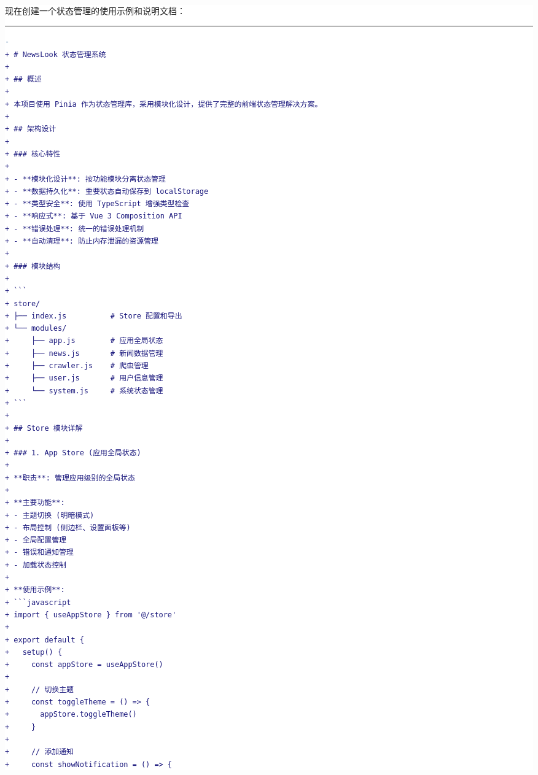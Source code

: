 
现在创建一个状态管理的使用示例和说明文档：

---

```diff
- 
+ # NewsLook 状态管理系统
+ 
+ ## 概述
+ 
+ 本项目使用 Pinia 作为状态管理库，采用模块化设计，提供了完整的前端状态管理解决方案。
+ 
+ ## 架构设计
+ 
+ ### 核心特性
+ 
+ - **模块化设计**: 按功能模块分离状态管理
+ - **数据持久化**: 重要状态自动保存到 localStorage
+ - **类型安全**: 使用 TypeScript 增强类型检查
+ - **响应式**: 基于 Vue 3 Composition API
+ - **错误处理**: 统一的错误处理机制
+ - **自动清理**: 防止内存泄漏的资源管理
+ 
+ ### 模块结构
+ 
+ ```
+ store/
+ ├── index.js          # Store 配置和导出
+ └── modules/
+     ├── app.js        # 应用全局状态
+     ├── news.js       # 新闻数据管理
+     ├── crawler.js    # 爬虫管理
+     ├── user.js       # 用户信息管理
+     └── system.js     # 系统状态管理
+ ```
+ 
+ ## Store 模块详解
+ 
+ ### 1. App Store (应用全局状态)
+ 
+ **职责**: 管理应用级别的全局状态
+ 
+ **主要功能**:
+ - 主题切换 (明暗模式)
+ - 布局控制 (侧边栏、设置面板等)
+ - 全局配置管理
+ - 错误和通知管理
+ - 加载状态控制
+ 
+ **使用示例**:
+ ```javascript
+ import { useAppStore } from '@/store'
+ 
+ export default {
+   setup() {
+     const appStore = useAppStore()
+     
+     // 切换主题
+     const toggleTheme = () => {
+       appStore.toggleTheme()
+     }
+     
+     // 添加通知
+     const showNotification = () => {
```